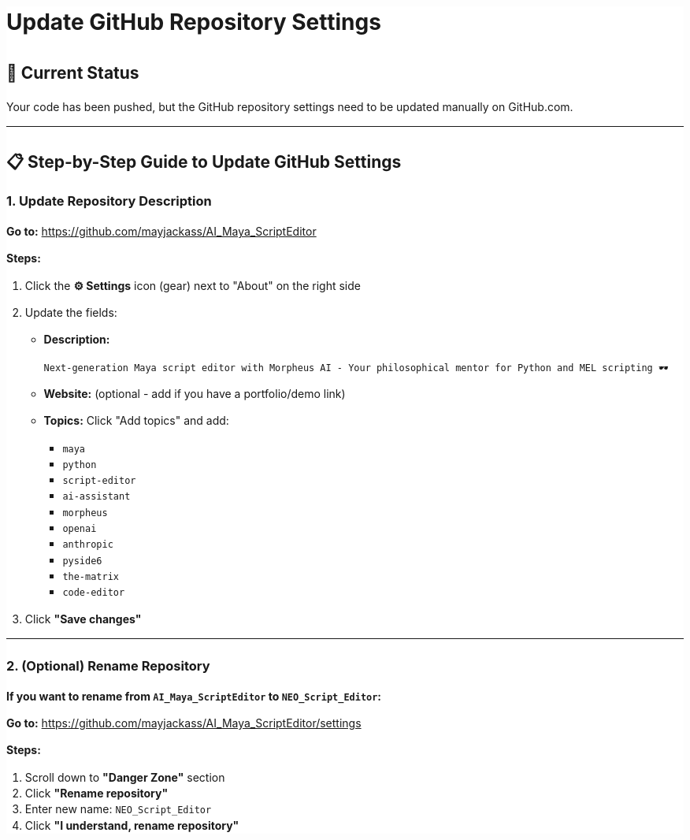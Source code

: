# Update GitHub Repository Settings

## 🎯 Current Status
Your code has been pushed, but the GitHub repository settings need to be updated manually on GitHub.com.

---

## 📋 Step-by-Step Guide to Update GitHub Settings

### 1. Update Repository Description

**Go to:** https://github.com/mayjackass/AI_Maya_ScriptEditor

**Steps:**
1. Click the **⚙️ Settings** icon (gear) next to "About" on the right side
2. Update the fields:

   - **Description:** 
     ```
     Next-generation Maya script editor with Morpheus AI - Your philosophical mentor for Python and MEL scripting 🕶️
     ```
   
   - **Website:** (optional - add if you have a portfolio/demo link)
   
   - **Topics:** Click "Add topics" and add:
     - `maya`
     - `python`
     - `script-editor`
     - `ai-assistant`
     - `morpheus`
     - `openai`
     - `anthropic`
     - `pyside6`
     - `the-matrix`
     - `code-editor`

3. Click **"Save changes"**

---

### 2. (Optional) Rename Repository

**If you want to rename from `AI_Maya_ScriptEditor` to `NEO_Script_Editor`:**

**Go to:** https://github.com/mayjackass/AI_Maya_ScriptEditor/settings

**Steps:**
1. Scroll down to **"Danger Zone"** section
2. Click **"Rename repository"**
3. Enter new name: `NEO_Script_Editor`
4. Click **"I understand, rename repository"**
